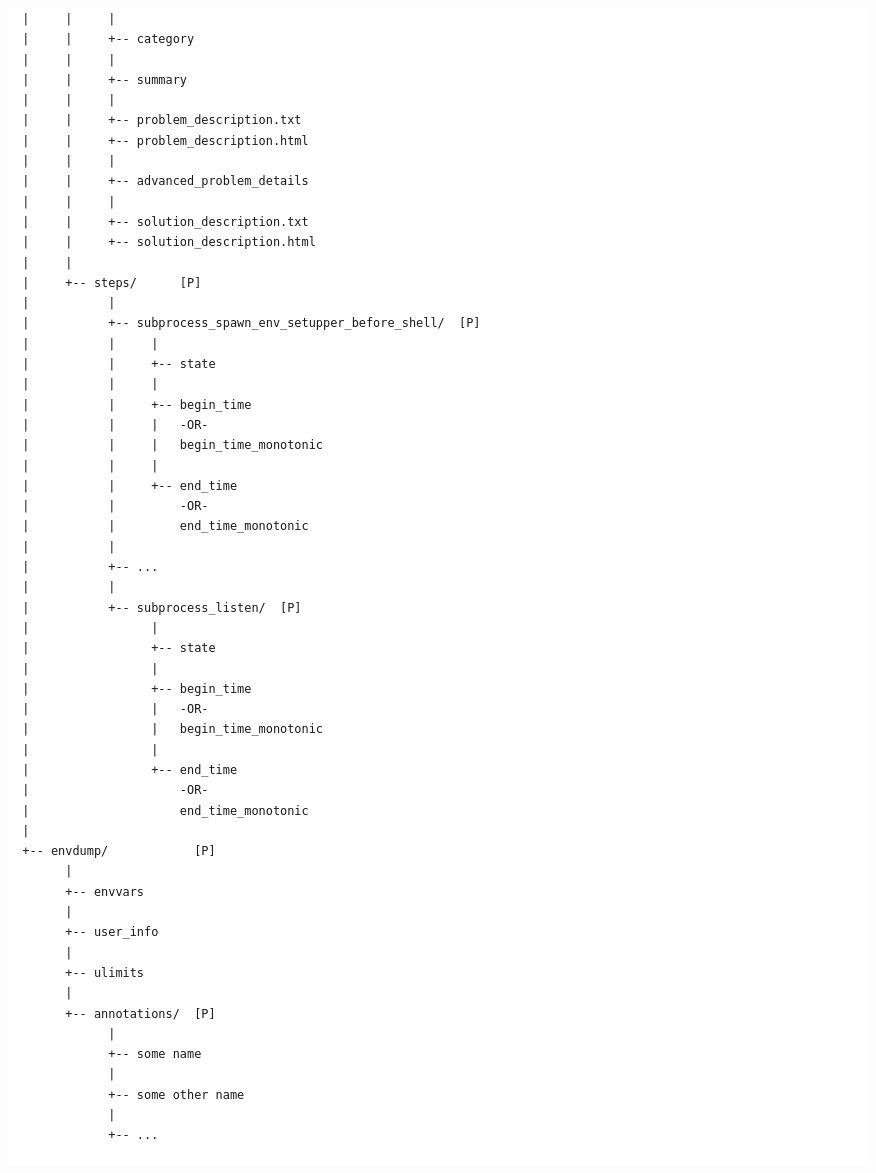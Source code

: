~~~
  |     |     |
  |     |     +-- category
  |     |     |
  |     |     +-- summary
  |     |     |
  |     |     +-- problem_description.txt
  |     |     +-- problem_description.html
  |     |     |
  |     |     +-- advanced_problem_details
  |     |     |
  |     |     +-- solution_description.txt
  |     |     +-- solution_description.html
  |     |
  |     +-- steps/      [P]
  |           |
  |           +-- subprocess_spawn_env_setupper_before_shell/  [P]
  |           |     |
  |           |     +-- state
  |           |     |
  |           |     +-- begin_time
  |           |     |   -OR-
  |           |     |   begin_time_monotonic
  |           |     |
  |           |     +-- end_time
  |           |         -OR-
  |           |         end_time_monotonic
  |           |
  |           +-- ...
  |           |
  |           +-- subprocess_listen/  [P]
  |                 |
  |                 +-- state
  |                 |
  |                 +-- begin_time
  |                 |   -OR-
  |                 |   begin_time_monotonic
  |                 |
  |                 +-- end_time
  |                     -OR-
  |                     end_time_monotonic
  |
  +-- envdump/            [P]
        |
        +-- envvars
        |
        +-- user_info
        |
        +-- ulimits
        |
        +-- annotations/  [P]
              |
              +-- some name
              |
              +-- some other name
              |
              +-- ...
   
~~~

